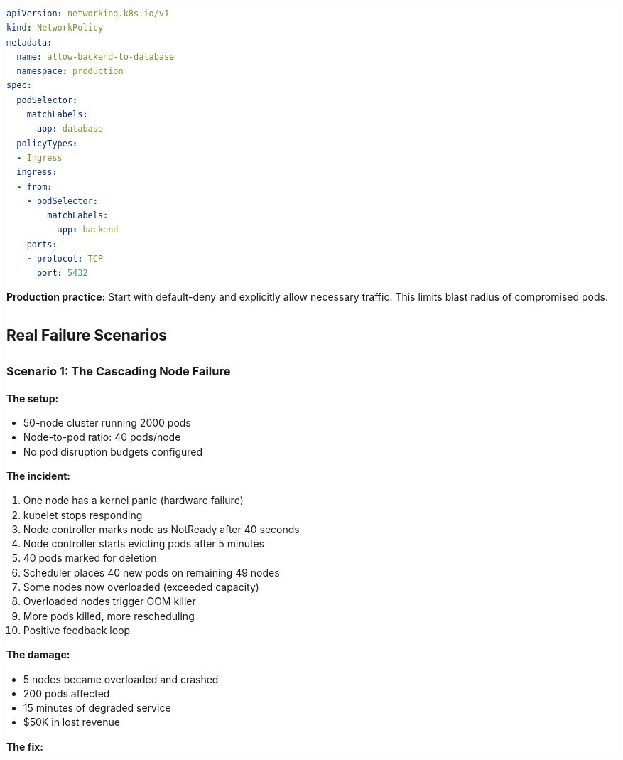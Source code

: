 ```yaml
apiVersion: networking.k8s.io/v1
kind: NetworkPolicy
metadata:
  name: allow-backend-to-database
  namespace: production
spec:
  podSelector:
    matchLabels:
      app: database
  policyTypes:
  - Ingress
  ingress:
  - from:
    - podSelector:
        matchLabels:
          app: backend
    ports:
    - protocol: TCP
      port: 5432
```

**Production practice:** Start with default-deny and explicitly allow necessary traffic. This limits blast radius of compromised pods.

## Real Failure Scenarios

### Scenario 1: The Cascading Node Failure

**The setup:**
- 50-node cluster running 2000 pods
- Node-to-pod ratio: 40 pods/node
- No pod disruption budgets configured

**The incident:**
1. One node has a kernel panic (hardware failure)
2. kubelet stops responding
3. Node controller marks node as NotReady after 40 seconds
4. Node controller starts evicting pods after 5 minutes
5. 40 pods marked for deletion
6. Scheduler places 40 new pods on remaining 49 nodes
7. Some nodes now overloaded (exceeded capacity)
8. Overloaded nodes trigger OOM killer
9. More pods killed, more rescheduling
10. Positive feedback loop

**The damage:**
- 5 nodes became overloaded and crashed
- 200 pods affected
- 15 minutes of degraded service
- $50K in lost revenue

**The fix:**
